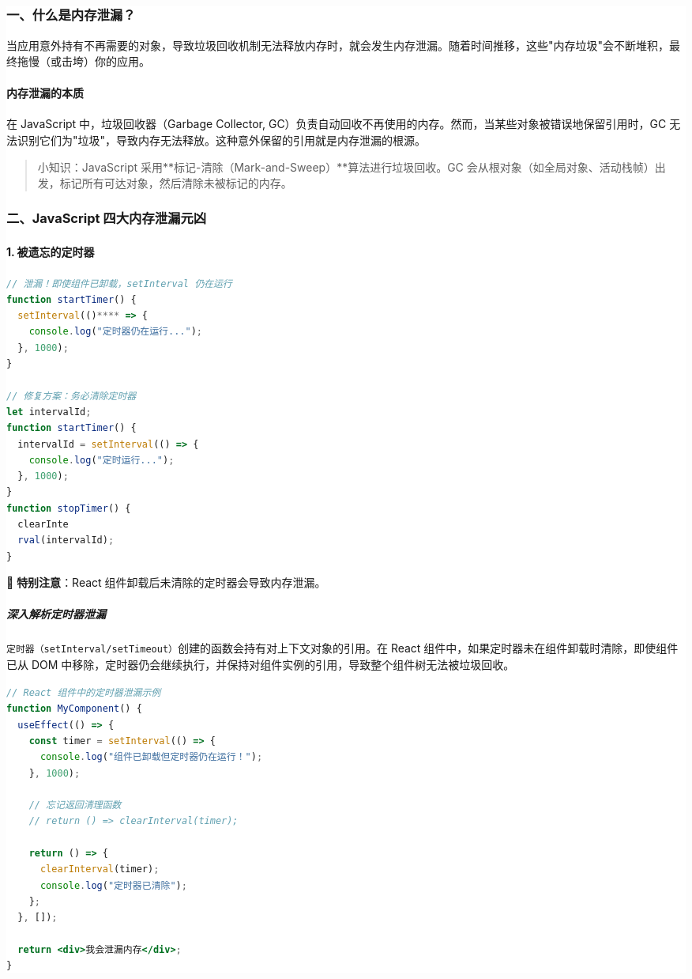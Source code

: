 
### 一、什么是内存泄漏？
当应用意外持有不再需要的对象，导致垃圾回收机制无法释放内存时，就会发生内存泄漏。随着时间推移，这些"内存垃圾"会不断堆积，最终拖慢（或击垮）你的应用。

#### 内存泄漏的本质
在 JavaScript 中，垃圾回收器（Garbage Collector, GC）负责自动回收不再使用的内存。然而，当某些对象被错误地保留引用时，GC 无法识别它们为"垃圾"，导致内存无法释放。这种意外保留的引用就是内存泄漏的根源。

> 小知识：JavaScript 采用**标记-清除（Mark-and-Sweep）**算法进行垃圾回收。GC 会从根对象（如全局对象、活动栈帧）出发，标记所有可达对象，然后清除未被标记的内存。

### 二、JavaScript 四大内存泄漏元凶
#### 1. 被遗忘的定时器
~~~js
// 泄漏！即使组件已卸载，setInterval 仍在运行
function startTimer() {
  setInterval(()**** => {
    console.log("定时器仍在运行...");
  }, 1000);
}

// 修复方案：务必清除定时器
let intervalId;
function startTimer() {
  intervalId = setInterval(() => {
    console.log("定时运行...");
  }, 1000);
}
function stopTimer() {
  clearInte
  rval(intervalId);
}
~~~

🚨 **特别注意**：React 组件卸载后未清除的定时器会导致内存泄漏。

##### 深入解析定时器泄漏

`定时器（setInterval/setTimeout）`创建的函数会持有对上下文对象的引用。在 React 组件中，如果定时器未在组件卸载时清除，即使组件已从 DOM 中移除，定时器仍会继续执行，并保持对组件实例的引用，导致整个组件树无法被垃圾回收。
~~~jsx
// React 组件中的定时器泄漏示例
function MyComponent() {
  useEffect(() => {
    const timer = setInterval(() => {
      console.log("组件已卸载但定时器仍在运行！");
    }, 1000);
  
    // 忘记返回清理函数
    // return () => clearInterval(timer);
  
    return () => {
      clearInterval(timer);
      console.log("定时器已清除");
    };
  }, []);

  return <div>我会泄漏内存</div>;
}
~~~
